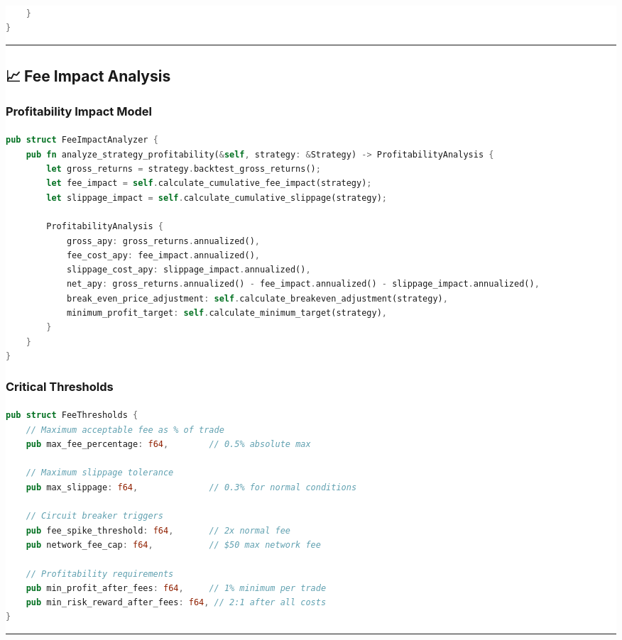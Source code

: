 ```rust
    }
}
```

---

## 📈 Fee Impact Analysis

### Profitability Impact Model

```rust
pub struct FeeImpactAnalyzer {
    pub fn analyze_strategy_profitability(&self, strategy: &Strategy) -> ProfitabilityAnalysis {
        let gross_returns = strategy.backtest_gross_returns();
        let fee_impact = self.calculate_cumulative_fee_impact(strategy);
        let slippage_impact = self.calculate_cumulative_slippage(strategy);
        
        ProfitabilityAnalysis {
            gross_apy: gross_returns.annualized(),
            fee_cost_apy: fee_impact.annualized(),
            slippage_cost_apy: slippage_impact.annualized(),
            net_apy: gross_returns.annualized() - fee_impact.annualized() - slippage_impact.annualized(),
            break_even_price_adjustment: self.calculate_breakeven_adjustment(strategy),
            minimum_profit_target: self.calculate_minimum_target(strategy),
        }
    }
}
```

### Critical Thresholds

```rust
pub struct FeeThresholds {
    // Maximum acceptable fee as % of trade
    pub max_fee_percentage: f64,        // 0.5% absolute max
    
    // Maximum slippage tolerance
    pub max_slippage: f64,              // 0.3% for normal conditions
    
    // Circuit breaker triggers
    pub fee_spike_threshold: f64,       // 2x normal fee
    pub network_fee_cap: f64,           // $50 max network fee
    
    // Profitability requirements
    pub min_profit_after_fees: f64,     // 1% minimum per trade
    pub min_risk_reward_after_fees: f64, // 2:1 after all costs
}
```

---

